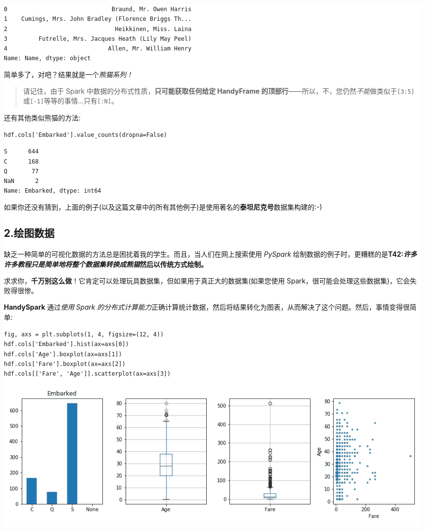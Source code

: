 ```
0                              Braund, Mr. Owen Harris
1    Cumings, Mrs. John Bradley (Florence Briggs Th...
2                               Heikkinen, Miss. Laina
3         Futrelle, Mrs. Jacques Heath (Lily May Peel)
4                             Allen, Mr. William Henry
Name: Name, dtype: object
```

简单多了，对吧？结果就是一个*熊猫系列！*

> 请记住，由于 Spark 中数据的分布式性质，**只可能获取任何给定 **HandyFrame** 的顶部行**——所以，不，您仍然*不能*做类似于`[3:5]`或`[-1]`等等的事情…只有`[:N]`。

还有其他类似熊猫的方法:

`hdf.cols['Embarked'].value_counts(dropna=False)`

```
S      644
C      168
Q       77
NaN      2
Name: Embarked, dtype: int64
```

如果你还没有猜到，上面的例子(以及这篇文章中的所有其他例子)是使用著名的**泰坦尼克号**数据集构建的:-)

## 2.绘图数据

缺乏一种简单的可视化数据的方法总是困扰着我的学生。而且，当人们在网上搜索使用 *PySpark* 绘制数据的例子时，更糟糕的是**T42:*许多许多教程只是简单地将整个数据集转换成熊猫*然后以传统方式绘制。**

求求你，**千万别这么做**！它肯定可以处理玩具数据集，但如果用于真正大的数据集(如果您使用 Spark，很可能会处理这些数据集)，它会失败得很惨。

**HandySpark** 通过*使用 Spark 的分布式计算能力*正确计算统计数据，然后将结果转化为图表，从而解决了这个问题。然后，事情变得很简单:

```
fig, axs = plt.subplots(1, 4, figsize=(12, 4))
hdf.cols['Embarked'].hist(ax=axs[0])
hdf.cols['Age'].boxplot(ax=axs[1])
hdf.cols['Fare'].boxplot(ax=axs[2])
hdf.cols[['Fare', 'Age']].scatterplot(ax=axs[3])
```

![](img/6f9e9ba6f5579c5bfd8ffd3dbb2354b9.png)
